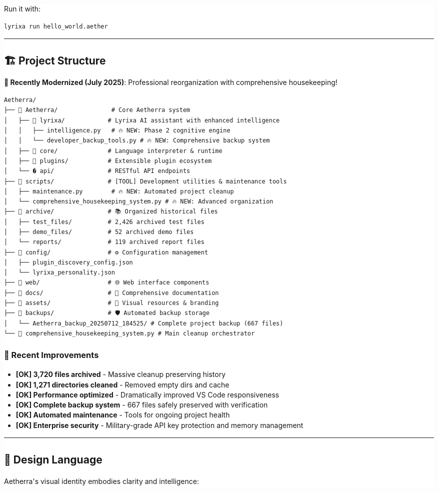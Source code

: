 Run it with:

```bash
lyrixa run hello_world.aether
```

---

## 🏗️ **Project Structure**

**🧹 Recently Modernized (July 2025)**: Professional reorganization with comprehensive housekeeping!

```plaintext
Aetherra/
├── 📁 Aetherra/               # Core Aetherra system
│   ├── 🧠 lyrixa/            # Lyrixa AI assistant with enhanced intelligence
│   │   ├── intelligence.py   # 🔥 NEW: Phase 2 cognitive engine
│   │   └── developer_backup_tools.py # 🔥 NEW: Comprehensive backup system
│   ├── 🎨 core/              # Language interpreter & runtime
│   ├── 🔌 plugins/           # Extensible plugin ecosystem
│   └── � api/               # RESTful API endpoints
├── 📁 scripts/               # [TOOL] Development utilities & maintenance tools
│   ├── maintenance.py        # 🔥 NEW: Automated project cleanup
│   └── comprehensive_housekeeping_system.py # 🔥 NEW: Advanced organization
├── 📁 archive/               # 📚 Organized historical files
│   ├── test_files/          # 2,426 archived test files
│   ├── demo_files/          # 52 archived demo files
│   └── reports/             # 119 archived report files
├── 📁 config/                # ⚙️ Configuration management
│   ├── plugin_discovery_config.json
│   └── lyrixa_personality.json
├── 📁 web/                   # 🌐 Web interface components
├── 📁 docs/                  # 📖 Comprehensive documentation
├── 📁 assets/                # 🎨 Visual resources & branding
├── 📁 backups/               # 🛡️ Automated backup storage
│   └── Aetherra_backup_20250712_184525/ # Complete project backup (667 files)
└── 📜 comprehensive_housekeeping_system.py # Main cleanup orchestrator
```

### **🎯 Recent Improvements**
- **[OK] 3,720 files archived** - Massive cleanup preserving history
- **[OK] 1,271 directories cleaned** - Removed empty dirs and cache
- **[OK] Performance optimized** - Dramatically improved VS Code responsiveness
- **[OK] Complete backup system** - 667 files safely preserved with verification
- **[OK] Automated maintenance** - Tools for ongoing project health
- **[OK] Enterprise security** - Military-grade API key protection and memory management

---

## 🎨 **Design Language**

Aetherra's visual identity embodies clarity and intelligence:
